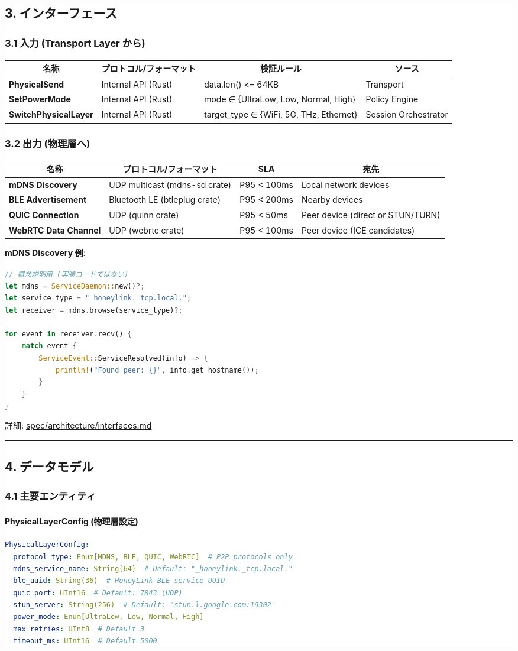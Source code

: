 
## 3. インターフェース

### 3.1 入力 (Transport Layer から)

| 名称 | プロトコル/フォーマット | 検証ルール | ソース |
|------|-------------------------|------------|--------|
| **PhysicalSend** | Internal API (Rust) | data.len() <= 64KB | Transport |
| **SetPowerMode** | Internal API (Rust) | mode ∈ {UltraLow, Low, Normal, High} | Policy Engine |
| **SwitchPhysicalLayer** | Internal API (Rust) | target_type ∈ {WiFi, 5G, THz, Ethernet} | Session Orchestrator |

### 3.2 出力 (物理層へ)

| 名称 | プロトコル/フォーマット | SLA | 宛先 |
|------|-------------------------|-----|------|
| **mDNS Discovery** | UDP multicast (mdns-sd crate) | P95 < 100ms | Local network devices |
| **BLE Advertisement** | Bluetooth LE (btleplug crate) | P95 < 200ms | Nearby devices |
| **QUIC Connection** | UDP (quinn crate) | P95 < 50ms | Peer device (direct or STUN/TURN) |
| **WebRTC Data Channel** | UDP (webrtc crate) | P95 < 100ms | Peer device (ICE candidates) |

**mDNS Discovery 例**:
```rust
// 概念説明用 (実装コードではない)
let mdns = ServiceDaemon::new()?;
let service_type = "_honeylink._tcp.local.";
let receiver = mdns.browse(service_type)?;

for event in receiver.recv() {
    match event {
        ServiceEvent::ServiceResolved(info) => {
            println!("Found peer: {}", info.get_hostname());
        }
    }
}
```

詳細: [spec/architecture/interfaces.md](../architecture/interfaces.md)

---

## 4. データモデル

### 4.1 主要エンティティ

#### PhysicalLayerConfig (物理層設定)
```yaml
PhysicalLayerConfig:
  protocol_type: Enum[MDNS, BLE, QUIC, WebRTC]  # P2P protocols only
  mdns_service_name: String(64)  # Default: "_honeylink._tcp.local."
  ble_uuid: String(36)  # HoneyLink BLE service UUID
  quic_port: UInt16  # Default: 7843 (UDP)
  stun_server: String(256)  # Default: "stun.l.google.com:19302"
  power_mode: Enum[UltraLow, Low, Normal, High]
  max_retries: UInt8  # Default 3
  timeout_ms: UInt16  # Default 5000
```

